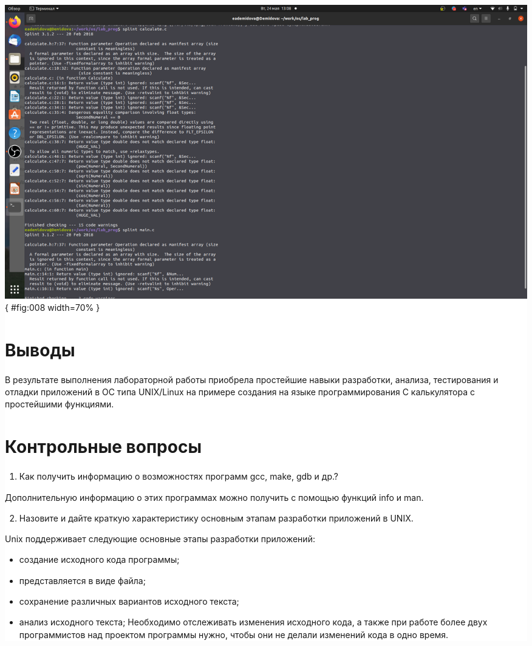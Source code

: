 ![Утилита splint](image/8.png){ #fig:008 width=70% }


# Выводы

В результате выполнения лабораторной работы приобрела простейшие навыки разработки, анализа, тестирования и отладки приложений в ОС типа UNIX/Linux на примере создания на языке программирования С калькулятора с простейшими функциями.

# Контрольные вопросы

1. Как получить информацию о возможностях программ gcc, make, gdb и др.?

Дополнительную информацию о этих программах можно получить с помощью функций info и man.

2. Назовите и дайте краткую характеристику основным этапам разработки приложений
в UNIX.

Unix поддерживает следующие основные этапы разработки приложений:

- создание исходного кода программы;

- представляется в виде файла;

- сохранение различных вариантов исходного текста;

- анализ исходного текста; Необходимо отслеживать изменения исходного кода, а также при работе более двух программистов над проектом программы нужно, чтобы они не делали изменений кода в одно время.
